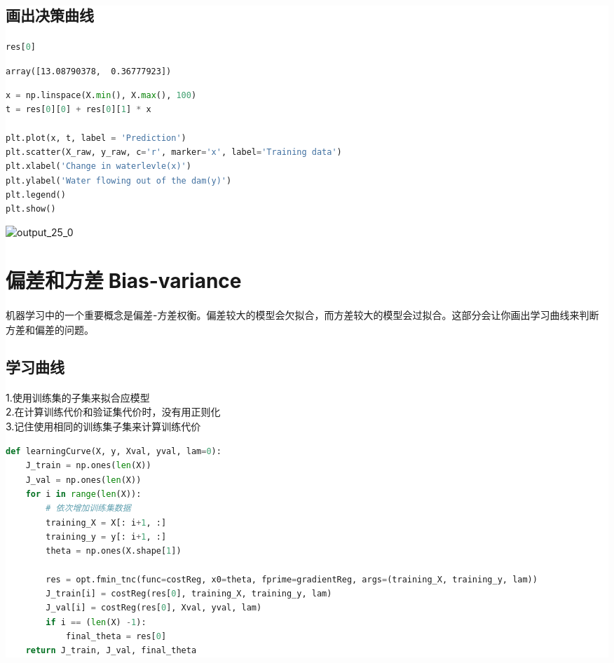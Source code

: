 

## 画出决策曲线


```python
res[0]
```




    array([13.08790378,  0.36777923])




```python
x = np.linspace(X.min(), X.max(), 100)
t = res[0][0] + res[0][1] * x

plt.plot(x, t, label = 'Prediction')
plt.scatter(X_raw, y_raw, c='r', marker='x', label='Training data')
plt.xlabel('Change in waterlevle(x)')
plt.ylabel('Water flowing out of the dam(y)')
plt.legend()
plt.show()
```


![output_25_0](https://img.arctee.cn/qiniu_picgo/20210124135352.png)


# 偏差和方差 Bias-variance
机器学习中的一个重要概念是偏差-方差权衡。偏差较大的模型会欠拟合，而方差较大的模型会过拟合。这部分会让你画出学习曲线来判断方差和偏差的问题。

## 学习曲线
1.使用训练集的子集来拟合应模型  
2.在计算训练代价和验证集代价时，没有用正则化  
3.记住使用相同的训练集子集来计算训练代价  


```python
def learningCurve(X, y, Xval, yval, lam=0):
    J_train = np.ones(len(X))
    J_val = np.ones(len(X))
    for i in range(len(X)):
        # 依次增加训练集数据
        training_X = X[: i+1, :]
        training_y = y[: i+1, :]
        theta = np.ones(X.shape[1])
        
        res = opt.fmin_tnc(func=costReg, x0=theta, fprime=gradientReg, args=(training_X, training_y, lam))
        J_train[i] = costReg(res[0], training_X, training_y, lam)
        J_val[i] = costReg(res[0], Xval, yval, lam)
        if i == (len(X) -1):
            final_theta = res[0]
    return J_train, J_val, final_theta
```
